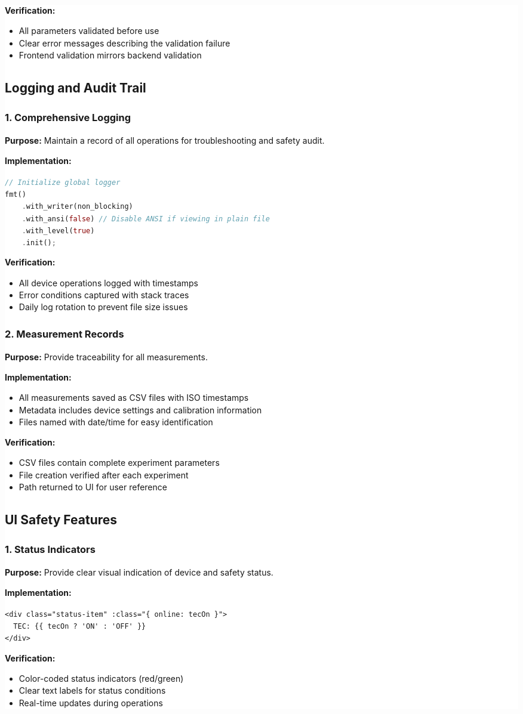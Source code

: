 **Verification:**
- All parameters validated before use
- Clear error messages describing the validation failure
- Frontend validation mirrors backend validation

## Logging and Audit Trail

### 1. Comprehensive Logging

**Purpose:** Maintain a record of all operations for troubleshooting and safety audit.

**Implementation:**
```rust
// Initialize global logger
fmt()
    .with_writer(non_blocking)
    .with_ansi(false) // Disable ANSI if viewing in plain file
    .with_level(true)
    .init();
```

**Verification:**
- All device operations logged with timestamps
- Error conditions captured with stack traces
- Daily log rotation to prevent file size issues

### 2. Measurement Records

**Purpose:** Provide traceability for all measurements.

**Implementation:**
- All measurements saved as CSV files with ISO timestamps
- Metadata includes device settings and calibration information
- Files named with date/time for easy identification

**Verification:**
- CSV files contain complete experiment parameters
- File creation verified after each experiment
- Path returned to UI for user reference

## UI Safety Features

### 1. Status Indicators

**Purpose:** Provide clear visual indication of device and safety status.

**Implementation:**
```vue
<div class="status-item" :class="{ online: tecOn }">
  TEC: {{ tecOn ? 'ON' : 'OFF' }}
</div>
```

**Verification:**
- Color-coded status indicators (red/green)
- Clear text labels for status conditions
- Real-time updates during operations
